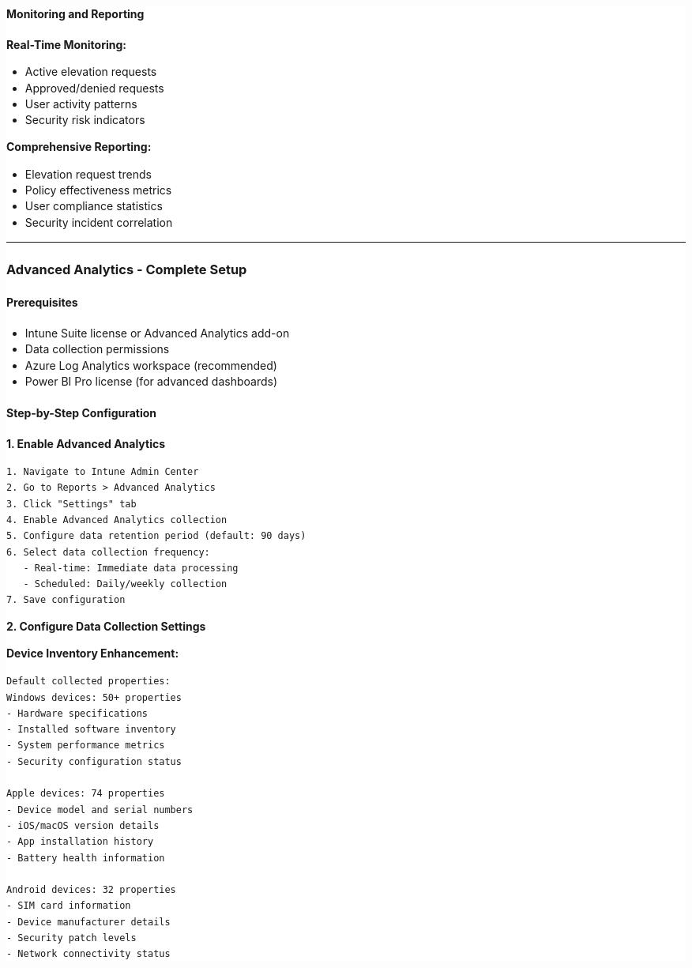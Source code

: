 #### **Monitoring and Reporting**

**Real-Time Monitoring:**
- Active elevation requests
- Approved/denied requests
- User activity patterns
- Security risk indicators

**Comprehensive Reporting:**
- Elevation request trends
- Policy effectiveness metrics
- User compliance statistics
- Security incident correlation

---

### **Advanced Analytics - Complete Setup**

#### **Prerequisites**
- Intune Suite license or Advanced Analytics add-on
- Data collection permissions
- Azure Log Analytics workspace (recommended)
- Power BI Pro license (for advanced dashboards)

#### **Step-by-Step Configuration**

**1. Enable Advanced Analytics**
```
1. Navigate to Intune Admin Center
2. Go to Reports > Advanced Analytics
3. Click "Settings" tab
4. Enable Advanced Analytics collection
5. Configure data retention period (default: 90 days)
6. Select data collection frequency:
   - Real-time: Immediate data processing
   - Scheduled: Daily/weekly collection
7. Save configuration
```

**2. Configure Data Collection Settings**

**Device Inventory Enhancement:**
```
Default collected properties:
Windows devices: 50+ properties
- Hardware specifications
- Installed software inventory
- System performance metrics
- Security configuration status

Apple devices: 74 properties
- Device model and serial numbers
- iOS/macOS version details
- App installation history
- Battery health information

Android devices: 32 properties
- SIM card information
- Device manufacturer details
- Security patch levels
- Network connectivity status
```
